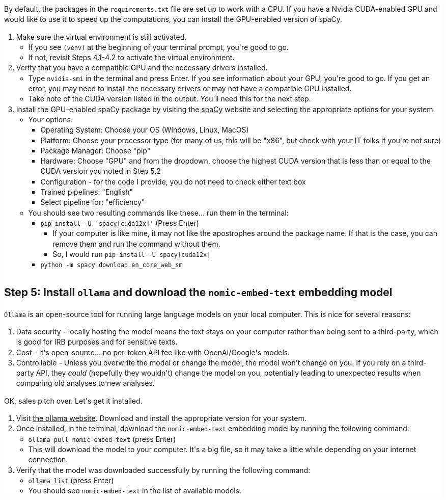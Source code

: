 By default, the packages in the `requirements.txt` file are set up to work with a CPU. If you have a Nvidia CUDA-enabled GPU and would like to use it to speed up the computations, you can install the GPU-enabled version of spaCy.

1. Make sure the virtual environment is still activated.
    - If you see `(venv)` at the beginning of your terminal prompt, you're good to go.
    - If not, revisit Steps 4.1-4.2 to activate the virtual environment.
2. Verify that you have a compatible GPU and the necessary drivers installed.
    - Type `nvidia-smi` in the terminal and press Enter. If you see information about your GPU, you're good to go. If you get an error, you may need to install the necessary drivers or may not have a compatible GPU installed.
    - Take note of the CUDA version listed in the output. You'll need this for the next step.
3. Install the GPU-enabled spaCy package by visiting the [spaCy](https://spacy.io/usage) website and selecting the appropriate options for your system.
    - Your options:
        - Operating System: Choose your OS (Windows, Linux, MacOS)
        - Platform: Choose your processor type (for many of us, this will be "x86", but check with your IT folks if you're not sure)
        - Package Manager: Choose "pip"
        - Hardware: Choose "GPU" and from the dropdown, choose the highest CUDA version that is less than or equal to the CUDA version you noted in Step 5.2
        - Configuration - for the code I provide, you do not need to check either text box
        - Trained pipelines: "English"
        - Select pipeline for: "efficiency"
    - You should see two resulting commands like these... run them in the terminal:
        - `pip install -U 'spacy[cuda12x]'` (Press Enter)
            - If your computer is like mine, it may not like the apostrophes around the package name. If that is the case, you can remove them and run the command without them.
            - So, I would run `pip install -U spacy[cuda12x]`
        - `python -m spacy download en_core_web_sm`

## Step 5: Install `ollama` and download the `nomic-embed-text` embedding model

`Ollama` is an open-source tool for running large language models on your local computer. This is nice for several reasons:
1. Data security - locally hosting the model means the text stays on your computer rather than being sent to a third-party, which is good for IRB purposes and for sensitive texts.
2. Cost - It's open-source... no per-token API fee like with OpenAI/Google's models.
3. Controllable - Unless you overwrite the model or change the model, the model won't change on you. If you rely on a third-party API, they *could* (hopefully they wouldn't) change the model on you, potentially leading to unexpected results when comparing old analyses to new analyses.

OK, sales pitch over. Let's get it installed.

1. Visit [the ollama website](https://ollama.com/download). Download and install the appropriate version for your system.
2. Once installed, in the terminal, download the `nomic-embed-text` embedding model by running the following command:
    - `ollama pull nomic-embed-text` (press Enter)
    - This will download the model to your computer. It's a big file, so it may take a little while depending on your internet connection.
4. Verify that the model was downloaded successfully by running the following command:
    - `ollama list` (press Enter)
    - You should see `nomic-embed-text` in the list of available models.
